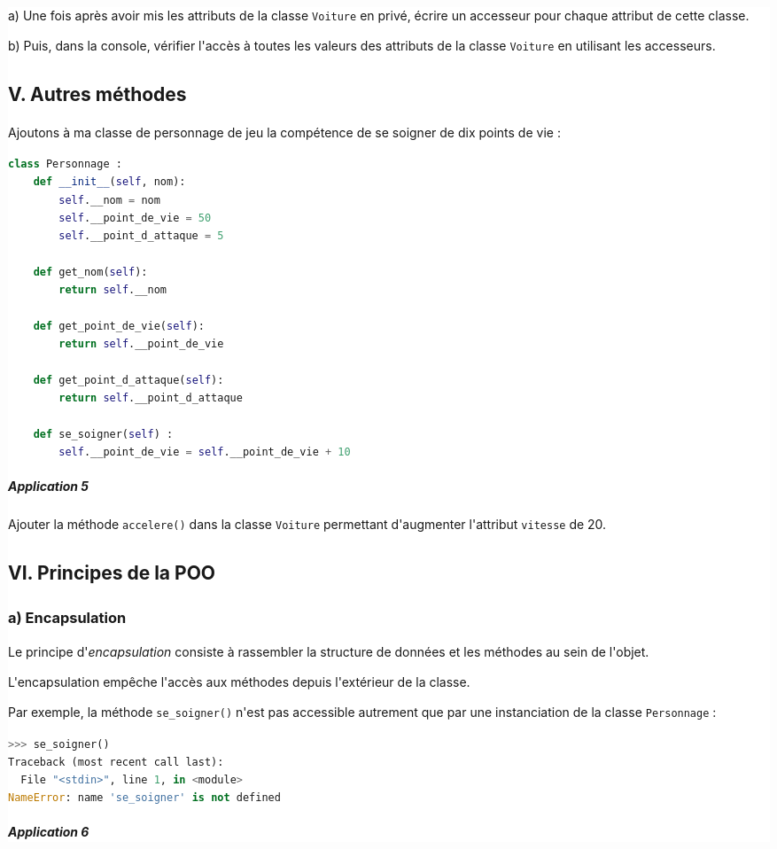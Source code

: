 a) Une fois après avoir mis les attributs de la classe `Voiture` en privé, écrire un accesseur pour chaque attribut de cette classe.

b) Puis, dans la console, vérifier l'accès à toutes les valeurs des attributs de la classe `Voiture` en utilisant les accesseurs.

##  V. Autres méthodes

Ajoutons à ma classe de personnage de jeu la compétence de se soigner de dix points de vie :

```python
class Personnage :
    def __init__(self, nom):
        self.__nom = nom
        self.__point_de_vie = 50
        self.__point_d_attaque = 5

    def get_nom(self):
        return self.__nom
    
    def get_point_de_vie(self):
        return self.__point_de_vie

    def get_point_d_attaque(self):
        return self.__point_d_attaque

    def se_soigner(self) :
        self.__point_de_vie = self.__point_de_vie + 10
```

##### Application 5

Ajouter la méthode `accelere()` dans la classe `Voiture` permettant d'augmenter l'attribut `vitesse` de $20$.

## VI. Principes de la POO

### a) Encapsulation

Le principe d'*encapsulation* consiste à rassembler la structure de données et les méthodes au sein de l'objet.

L'encapsulation empêche l'accès aux méthodes depuis l'extérieur de la classe.

Par exemple, la méthode `se_soigner()` n'est pas accessible autrement que par une instanciation de la classe `Personnage` :

```python
>>> se_soigner()
Traceback (most recent call last):
  File "<stdin>", line 1, in <module>
NameError: name 'se_soigner' is not defined
```

##### Application 6
